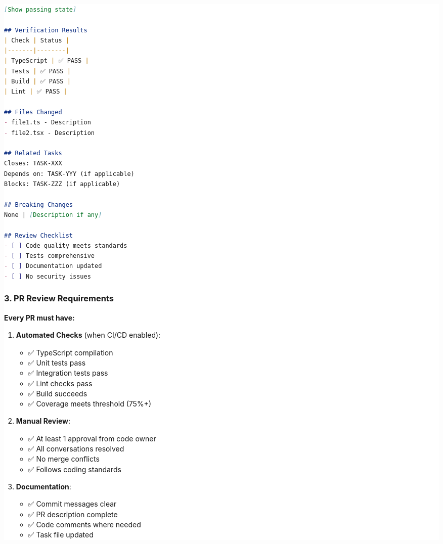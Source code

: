 ```markdown
[Show passing state]

## Verification Results
| Check | Status |
|-------|--------|
| TypeScript | ✅ PASS |
| Tests | ✅ PASS |
| Build | ✅ PASS |
| Lint | ✅ PASS |

## Files Changed
- file1.ts - Description
- file2.tsx - Description

## Related Tasks
Closes: TASK-XXX
Depends on: TASK-YYY (if applicable)
Blocks: TASK-ZZZ (if applicable)

## Breaking Changes
None | [Description if any]

## Review Checklist
- [ ] Code quality meets standards
- [ ] Tests comprehensive
- [ ] Documentation updated
- [ ] No security issues
```

### 3. PR Review Requirements

**Every PR must have:**

1. **Automated Checks** (when CI/CD enabled):
   - ✅ TypeScript compilation
   - ✅ Unit tests pass
   - ✅ Integration tests pass
   - ✅ Lint checks pass
   - ✅ Build succeeds
   - ✅ Coverage meets threshold (75%+)

2. **Manual Review**:
   - ✅ At least 1 approval from code owner
   - ✅ All conversations resolved
   - ✅ No merge conflicts
   - ✅ Follows coding standards

3. **Documentation**:
   - ✅ Commit messages clear
   - ✅ PR description complete
   - ✅ Code comments where needed
   - ✅ Task file updated
